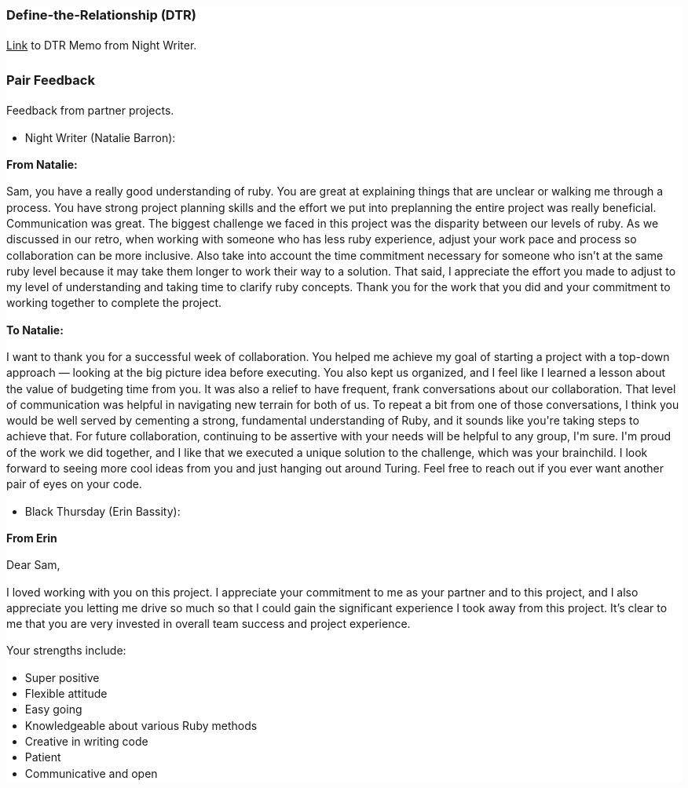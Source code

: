 ### Define-the-Relationship (DTR)

[Link](https://docs.google.com/document/d/1fq60nOuCxl18Kxd_AMWttP_U83S055mtQ_AonUSZXGI/edit?usp=sharing) to DTR Memo from Night Writer.

### Pair Feedback

Feedback from partner projects.

*   Night Writer (Natalie Barron): 
  
  **From Natalie:**

  Sam, you have a really good understanding of ruby. You are great at explaining things that are unclear or walking me through a process. You have strong project planning skills and the effort we put into preplanning the entire project was really beneficial.  Communication was great. The biggest challenge we faced in this project was the disparity between our levels of ruby. As we discussed in our retro, when working with someone who has less ruby experience, adjust your work pace and process so collaboration can be more inclusive. Also take into account the time commitment necessary for someone who isn’t at the same ruby level because it may take them longer to work their way to a solution. That said, I appreciate the effort you made to adjust to my level of understanding and taking time to clarify ruby concepts. Thank you for the work that you did and your commitment to working together to complete the project. 

  **To Natalie:**

  I want to thank you for a successful week of collaboration. You helped me achieve my goal of starting a project with a top-down approach — looking at the big picture idea before executing. You also kept us organized, and I feel like I learned a lesson about the value of budgeting time from you. It was also a relief to have frequent, frank conversations about our collaboration. That level of communication was helpful in navigating new terrain for both of us. To repeat a bit from one of those conversations, I think you would be well served by cementing a strong, fundamental understanding of Ruby, and it sounds like you're taking steps to achieve that. For future collaboration, continuing to be assertive with your needs will be helpful to any group, I'm sure. I'm proud of the work we did together, and I like that we executed a unique solution to the challenge, which was your brainchild. I look forward to seeing more cool ideas from you and just hanging out around Turing. Feel free to reach out if you ever want another pair of eyes on your code.

*   Black Thursday (Erin Bassity):
  
  **From Erin**

  Dear Sam,

  I loved working with you on this project. I appreciate your commitment to me as your partner and to this project, and I also appreciate you letting me drive so much so that I could gain the significant experience I took away from this project. It’s clear to me that you are very invested in overall team success and project experience.
    
  Your strengths include:
  - Super positive
  - Flexible attitude
  - Easy going
  - Knowledgeable about various Ruby methods
  - Creative in writing code
  - Patient
  - Communicative and open

